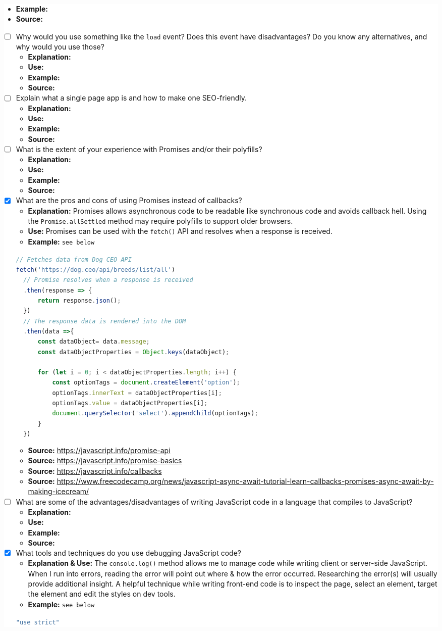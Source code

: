   - **Example:**
  - **Source:**
- [ ] Why would you use something like the `load` event? Does this event have disadvantages? Do you know any alternatives, and why would you use those?
  - **Explanation:**
  - **Use:**
  - **Example:**
  - **Source:**
- [ ] Explain what a single page app is and how to make one SEO-friendly.
  - **Explanation:**
  - **Use:**
  - **Example:**
  - **Source:**
- [ ] What is the extent of your experience with Promises and/or their polyfills?
  - **Explanation:**
  - **Use:**
  - **Example:**
  - **Source:**
- [X] What are the pros and cons of using Promises instead of callbacks?
  - **Explanation:** Promises allows asynchronous code to be readable like synchronous code and avoids callback hell. Using the `Promise.allSettled` method may require polyfills to support older browsers.
  - **Use:** Promises can be used with the `fetch()` API and resolves when a response is received.
  - **Example:** `see below`
  ```JavaScript
  // Fetches data from Dog CEO API
  fetch('https://dog.ceo/api/breeds/list/all')
    // Promise resolves when a response is received
    .then(response => {
        return response.json();
    })
    // The response data is rendered into the DOM
    .then(data =>{
        const dataObject= data.message;
        const dataObjectProperties = Object.keys(dataObject);

        for (let i = 0; i < dataObjectProperties.length; i++) {
            const optionTags = document.createElement('option');
            optionTags.innerText = dataObjectProperties[i];
            optionTags.value = dataObjectProperties[i];
            document.querySelector('select').appendChild(optionTags);
        }
    })
  ```
  - **Source:** https://javascript.info/promise-api
  - **Source:** https://javascript.info/promise-basics
  - **Source:** https://javascript.info/callbacks
  - **Source:** https://www.freecodecamp.org/news/javascript-async-await-tutorial-learn-callbacks-promises-async-await-by-making-icecream/
- [ ] What are some of the advantages/disadvantages of writing JavaScript code in a language that compiles to JavaScript?
  - **Explanation:**
  - **Use:**
  - **Example:**
  - **Source:**
- [X] What tools and techniques do you use debugging JavaScript code?
  - **Explanation & Use:** The `console.log()` method allows me to manage code while writing client or server-side JavaScript. When I run into errors, reading the error will point out where & how the error occurred. Researching the error(s) will usually provide additional insight.  A helpful technique while writing front-end code is to inspect the page, select an element, target the element and edit the styles on dev tools.
  - **Example:** `see below`
  ```JavaScript
  "use strict"
  ```